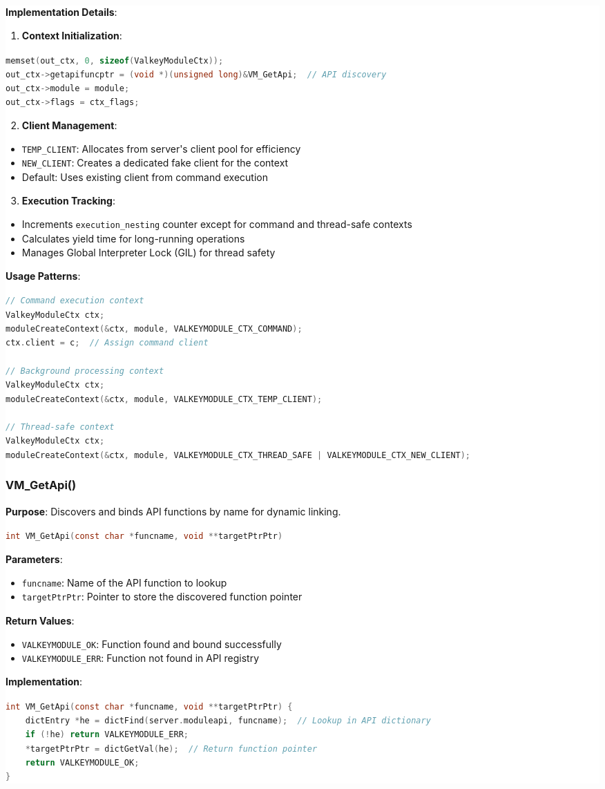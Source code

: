 **Implementation Details**:

1. **Context Initialization**:
```c
memset(out_ctx, 0, sizeof(ValkeyModuleCtx));
out_ctx->getapifuncptr = (void *)(unsigned long)&VM_GetApi;  // API discovery
out_ctx->module = module;
out_ctx->flags = ctx_flags;
```

2. **Client Management**:
- `TEMP_CLIENT`: Allocates from server's client pool for efficiency
- `NEW_CLIENT`: Creates a dedicated fake client for the context
- Default: Uses existing client from command execution

3. **Execution Tracking**:
- Increments `execution_nesting` counter except for command and thread-safe contexts
- Calculates yield time for long-running operations
- Manages Global Interpreter Lock (GIL) for thread safety

**Usage Patterns**:

```c
// Command execution context
ValkeyModuleCtx ctx;
moduleCreateContext(&ctx, module, VALKEYMODULE_CTX_COMMAND);
ctx.client = c;  // Assign command client

// Background processing context
ValkeyModuleCtx ctx;
moduleCreateContext(&ctx, module, VALKEYMODULE_CTX_TEMP_CLIENT);

// Thread-safe context
ValkeyModuleCtx ctx;
moduleCreateContext(&ctx, module, VALKEYMODULE_CTX_THREAD_SAFE | VALKEYMODULE_CTX_NEW_CLIENT);
```

### VM_GetApi()

**Purpose**: Discovers and binds API functions by name for dynamic linking.

```c
int VM_GetApi(const char *funcname, void **targetPtrPtr)
```

**Parameters**:
- `funcname`: Name of the API function to lookup
- `targetPtrPtr`: Pointer to store the discovered function pointer

**Return Values**:
- `VALKEYMODULE_OK`: Function found and bound successfully
- `VALKEYMODULE_ERR`: Function not found in API registry

**Implementation**:
```c
int VM_GetApi(const char *funcname, void **targetPtrPtr) {
    dictEntry *he = dictFind(server.moduleapi, funcname);  // Lookup in API dictionary
    if (!he) return VALKEYMODULE_ERR;
    *targetPtrPtr = dictGetVal(he);  // Return function pointer
    return VALKEYMODULE_OK;
}
```
